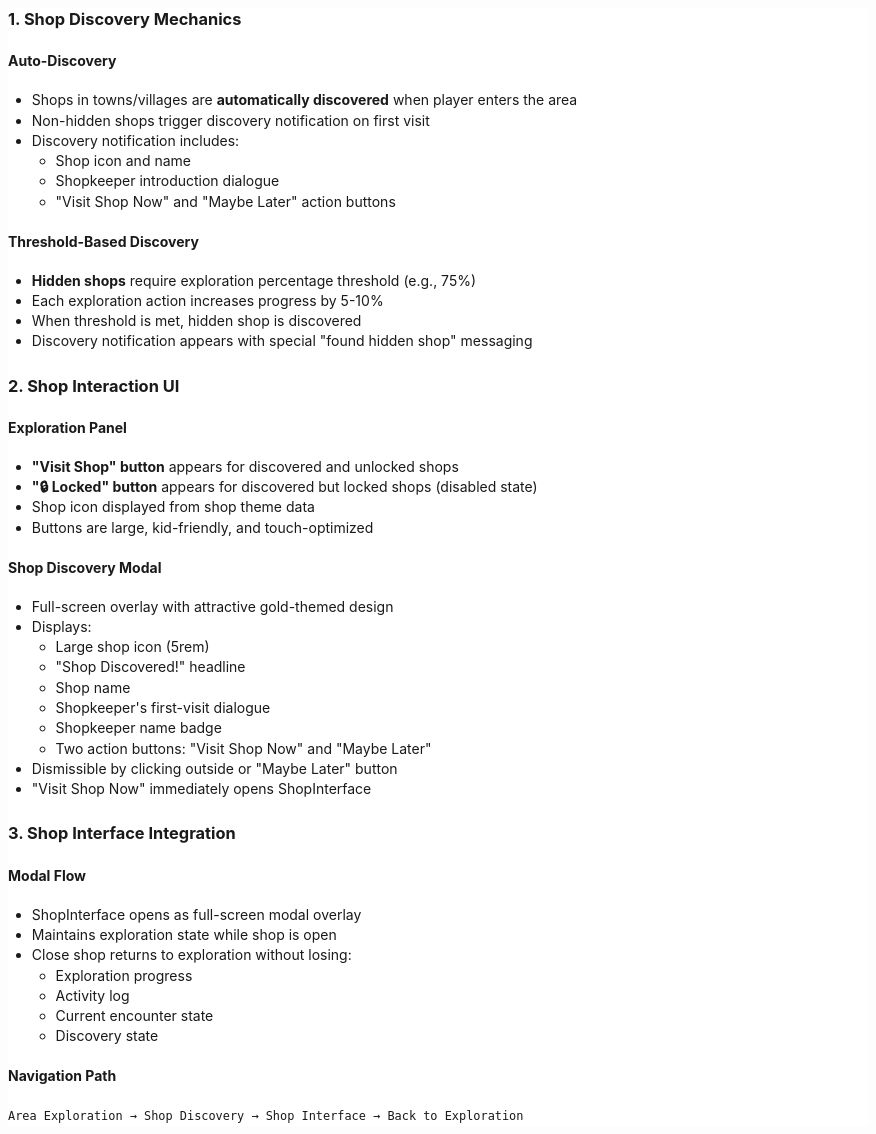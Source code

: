 ### 1. Shop Discovery Mechanics

#### Auto-Discovery
- Shops in towns/villages are **automatically discovered** when player enters the area
- Non-hidden shops trigger discovery notification on first visit
- Discovery notification includes:
  - Shop icon and name
  - Shopkeeper introduction dialogue
  - "Visit Shop Now" and "Maybe Later" action buttons

#### Threshold-Based Discovery
- **Hidden shops** require exploration percentage threshold (e.g., 75%)
- Each exploration action increases progress by 5-10%
- When threshold is met, hidden shop is discovered
- Discovery notification appears with special "found hidden shop" messaging

### 2. Shop Interaction UI

#### Exploration Panel
- **"Visit Shop" button** appears for discovered and unlocked shops
- **"🔒 Locked" button** appears for discovered but locked shops (disabled state)
- Shop icon displayed from shop theme data
- Buttons are large, kid-friendly, and touch-optimized

#### Shop Discovery Modal
- Full-screen overlay with attractive gold-themed design
- Displays:
  - Large shop icon (5rem)
  - "Shop Discovered!" headline
  - Shop name
  - Shopkeeper's first-visit dialogue
  - Shopkeeper name badge
  - Two action buttons: "Visit Shop Now" and "Maybe Later"
- Dismissible by clicking outside or "Maybe Later" button
- "Visit Shop Now" immediately opens ShopInterface

### 3. Shop Interface Integration

#### Modal Flow
- ShopInterface opens as full-screen modal overlay
- Maintains exploration state while shop is open
- Close shop returns to exploration without losing:
  - Exploration progress
  - Activity log
  - Current encounter state
  - Discovery state

#### Navigation Path
```
Area Exploration → Shop Discovery → Shop Interface → Back to Exploration
```
